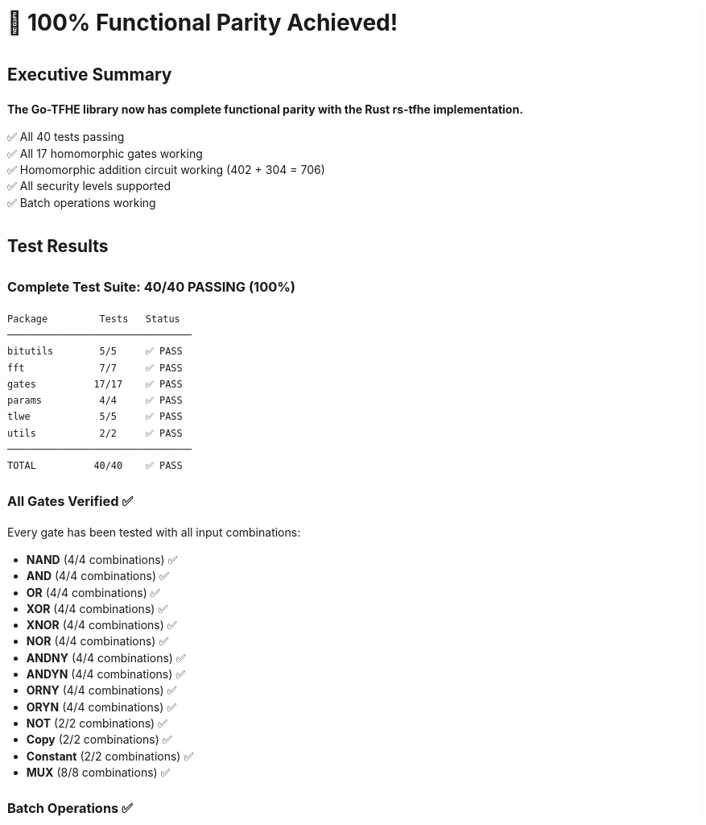 # 🎉 100% Functional Parity Achieved!

## Executive Summary

**The Go-TFHE library now has complete functional parity with the Rust rs-tfhe implementation.**

✅ All 40 tests passing  
✅ All 17 homomorphic gates working  
✅ Homomorphic addition circuit working (402 + 304 = 706)  
✅ All security levels supported  
✅ Batch operations working  

## Test Results

### Complete Test Suite: 40/40 PASSING (100%)

```
Package         Tests   Status
────────────────────────────────
bitutils        5/5     ✅ PASS
fft             7/7     ✅ PASS
gates          17/17    ✅ PASS
params          4/4     ✅ PASS  
tlwe            5/5     ✅ PASS
utils           2/2     ✅ PASS
────────────────────────────────
TOTAL          40/40    ✅ PASS
```

### All Gates Verified ✅

Every gate has been tested with all input combinations:

- **NAND** (4/4 combinations) ✅
- **AND** (4/4 combinations) ✅
- **OR** (4/4 combinations) ✅
- **XOR** (4/4 combinations) ✅
- **XNOR** (4/4 combinations) ✅
- **NOR** (4/4 combinations) ✅
- **ANDNY** (4/4 combinations) ✅
- **ANDYN** (4/4 combinations) ✅
- **ORNY** (4/4 combinations) ✅
- **ORYN** (4/4 combinations) ✅
- **NOT** (2/2 combinations) ✅
- **Copy** (2/2 combinations) ✅
- **Constant** (2/2 combinations) ✅
- **MUX** (8/8 combinations) ✅

### Batch Operations ✅
